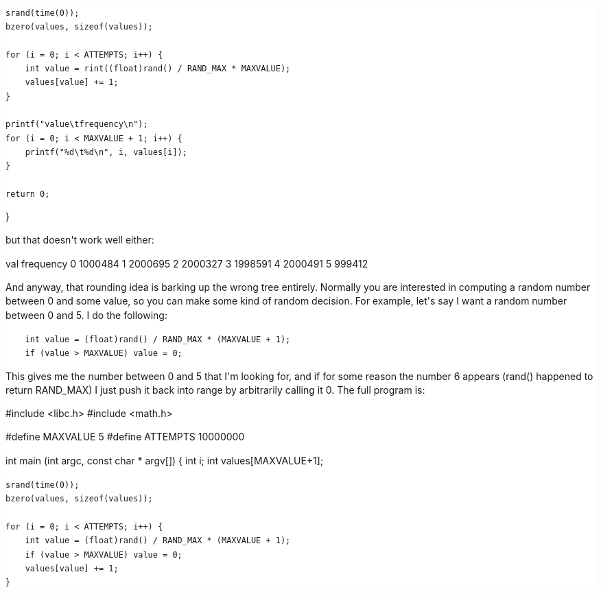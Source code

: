 	srand(time(0));
	bzero(values, sizeof(values));

	for (i = 0; i < ATTEMPTS; i++) {
		int value = rint((float)rand() / RAND_MAX * MAXVALUE);
		values[value] += 1;
	}

	printf("value\tfrequency\n");
	for (i = 0; i < MAXVALUE + 1; i++) {
		printf("%d\t%d\n", i, values[i]);
	}
	
    return 0;
}


but that doesn't work well either:

    
val	frequency
0	1000484
1	2000695
2	2000327
3	1998591
4	2000491
5	999412



And anyway, that rounding idea is barking up the wrong tree entirely. Normally you are interested in computing a random number between 0 and some value, so you can make some kind of random decision. For example, let's say I want a random number between 0 and 5. I do the following:

    
		int value = (float)rand() / RAND_MAX * (MAXVALUE + 1);
		if (value > MAXVALUE) value = 0;


This gives me the number between 0 and 5 that I'm looking for, and if for some reason the number 6 appears (rand() happened to return RAND_MAX) I just push it back into range by arbitrarily calling it 0. The full program is:

    
#include <libc.h>
#include <math.h>

#define MAXVALUE 5
#define ATTEMPTS 10000000

int main (int argc, const char * argv[]) {
	int i;
	int values[MAXVALUE+1];

	srand(time(0));
	bzero(values, sizeof(values));

	for (i = 0; i < ATTEMPTS; i++) {
		int value = (float)rand() / RAND_MAX * (MAXVALUE + 1);
		if (value > MAXVALUE) value = 0;
		values[value] += 1;
	}
